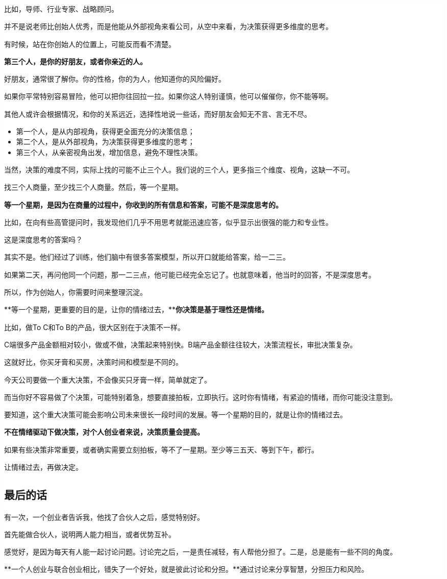 比如，导师、行业专家、战略顾问。

并不是说老师比创始人优秀，而是他能从外部视角来看公司，从空中来看，为决策获得更多维度的思考。

有时候，站在你创始人的位置上，可能反而看不清楚。

**第三个人，是你的好朋友，或者你亲近的人。**

好朋友，通常很了解你。你的性格，你的为人，他知道你的风险偏好。

如果你平常特别容易冒险，他可以把你往回拉一拉。如果你这人特别谨慎，他可以催催你，你不能等啊。

其他人或许会根据情况，和你的关系远近，选择性地说一些话，而好朋友会知无不言、言无不尽。

*   第一个人，是从内部视角，获得更全面充分的决策信息；
*   第二个人，是从外部视角，为决策获得更多维度的思考；
*   第三个人，从亲密视角出发，增加信息，避免不理性决策。

当然，决策的难度不同，实际上找的可能不止三个人。我们说的三个人，更多指三个维度、视角，这缺一不可。

找三个人商量，至少找三个人商量。然后，等一个星期。

**等一个星期，是因为在商量的过程中，你收到的所有信息和答案，可能不是深度思考的。**

比如，在向有些高管提问时，我发现他们几乎不用思考就能迅速应答，似乎显示出很强的能力和专业性。

这是深度思考的答案吗？

其实不是。他们经过了训练，他们脑中有很多答案模型，所以开口就能给答案，给一二三。

如果第二天，再问他同一个问题，那一二三点，他可能已经完全忘记了。也就意味着，他当时的回答，不是深度思考。

所以，作为创始人，你需要时间来整理沉淀。

**等一个星期，更重要的目的是，让你的情绪过去，****你决策是基于理性还是情绪。**

比如，做To C和To B的产品，很大区别在于决策不一样。

C端很多产品金额相对较小，做或不做，决策起来特别快。B端产品金额往往较大，决策流程长，审批决策复杂。

这就好比，你买牙膏和买房，决策时间和模型是不同的。

今天公司要做一个重大决策，不会像买只牙膏一样，简单就定了。

而当你好不容易做了个决策，可能特别着急，想要直接拍板，立即执行。这时你有情绪，有紧迫的情绪，而你可能没注意到。

要知道，这个重大决策可能会影响公司未来很长一段时间的发展。等一个星期的目的，就是让你的情绪过去。

**不在情绪驱动下做决策，对个人创业者来说，决策质量会提高。**

如果有些决策非常重要，或者确实需要立刻拍板，等不了一星期。至少等三五天、等到下午，都行。

让情绪过去，再做决定。

## 最后的话

有一次，一个创业者告诉我，他找了合伙人之后，感觉特别好。

首先能做合伙人，说明两人能力相当，或者优势互补。

感觉好，是因为每天有人能一起讨论问题。讨论完之后，一是责任减轻，有人帮他分担了。二是，总是能有一些不同的角度。

**一个人创业与联合创业相比，错失了一个好处，就是彼此讨论和分担。**通过讨论来分享智慧，分担压力和风险。
